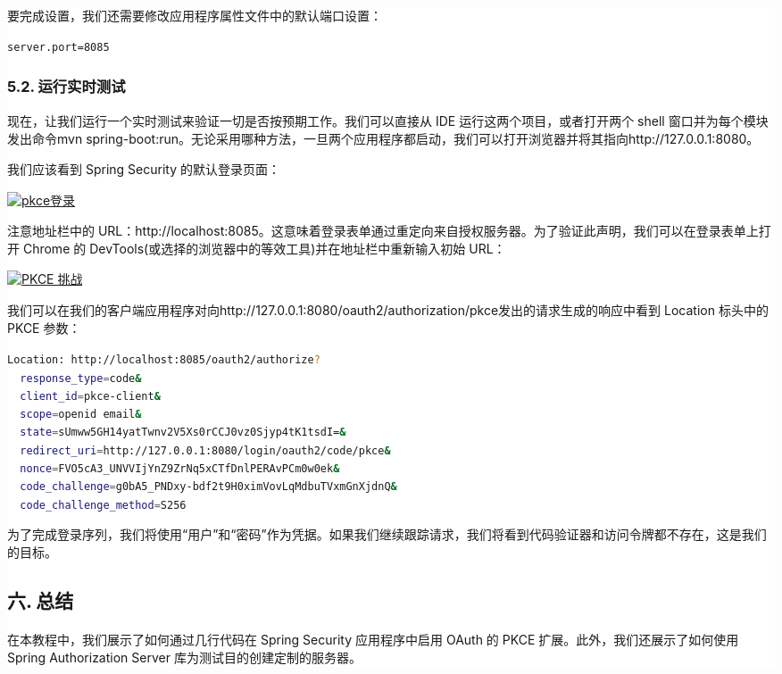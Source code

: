 要完成设置，我们还需要修改应用程序属性文件中的默认端口设置：

```bash
server.port=8085
```

### 5.2. 运行实时测试

现在，让我们运行一个实时测试来验证一切是否按预期工作。我们可以直接从 IDE 运行这两个项目，或者打开两个 shell 窗口并为每个模块发出命令mvn spring-boot:run。无论采用哪种方法，一旦两个应用程序都启动，我们可以打开浏览器并将其指向http://127.0.0.1:8080。

我们应该看到 Spring Security 的默认登录页面：

[![pkce登录](https://www.baeldung.com/wp-content/uploads/2022/08/pkce-sign-in.png)](https://www.baeldung.com/wp-content/uploads/2022/08/pkce-sign-in.png)

注意地址栏中的 URL：http://localhost:8085。这意味着登录表单通过重定向来自授权服务器。为了验证此声明，我们可以在登录表单上打开 Chrome 的 DevTools(或选择的浏览器中的等效工具)并在地址栏中重新输入初始 URL：

[![PKCE 挑战](https://www.baeldung.com/wp-content/uploads/2022/08/pkce-challenge.png)](https://www.baeldung.com/wp-content/uploads/2022/08/pkce-challenge.png)

我们可以在我们的客户端应用程序对向http://127.0.0.1:8080/oauth2/authorization/pkce发出的请求生成的响应中看到 Location 标头中的 PKCE 参数：

```bash
Location: http://localhost:8085/oauth2/authorize?
  response_type=code&
  client_id=pkce-client&
  scope=openid email&
  state=sUmww5GH14yatTwnv2V5Xs0rCCJ0vz0Sjyp4tK1tsdI=&
  redirect_uri=http://127.0.0.1:8080/login/oauth2/code/pkce&
  nonce=FVO5cA3_UNVVIjYnZ9ZrNq5xCTfDnlPERAvPCm0w0ek&
  code_challenge=g0bA5_PNDxy-bdf2t9H0ximVovLqMdbuTVxmGnXjdnQ&
  code_challenge_method=S256
```

为了完成登录序列，我们将使用“用户”和“密码”作为凭据。如果我们继续跟踪请求，我们将看到代码验证器和访问令牌都不存在，这是我们的目标。

## 六. 总结

在本教程中，我们展示了如何通过几行代码在 Spring Security 应用程序中启用 OAuth 的 PKCE 扩展。此外，我们还展示了如何使用 Spring Authorization Server 库为测试目的创建定制的服务器。